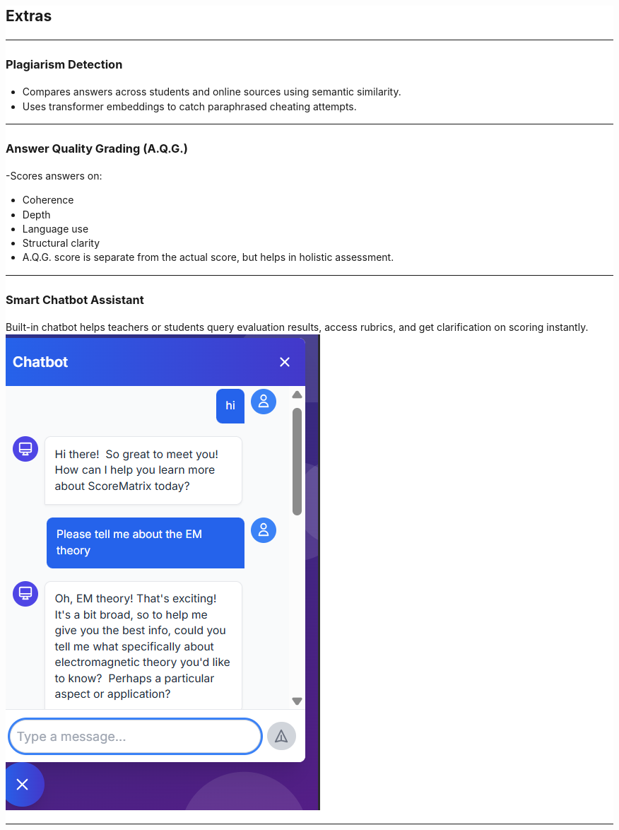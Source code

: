 
## Extras

---

### Plagiarism Detection  
- Compares answers across students and online sources using semantic similarity.
- Uses transformer embeddings to catch paraphrased cheating attempts.

--- 

### Answer Quality Grading (A.Q.G.)  
-Scores answers on:
  - Coherence
  - Depth
  - Language use
  - Structural clarity
- A.Q.G. score is separate from the actual score, but helps in holistic assessment.

---

### Smart Chatbot Assistant  
Built-in chatbot helps teachers or students query evaluation results, access rubrics, and get clarification on scoring instantly.  
![Chatbot](pictures/chatbot.png)

---